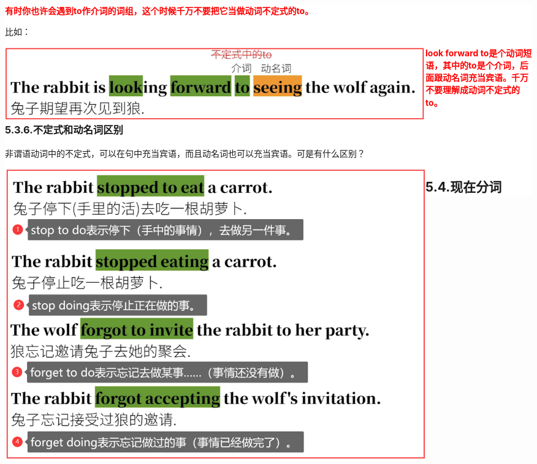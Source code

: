 <font color=red><strong>有时你也许会遇到to作介词的词组，这个时候千万不要把它当做动词不定式的to。</strong></font>

比如：

<img src="pic/10223000034.png" align='left' style="zoom:67%;" />

<font color=red><strong>look forward to是个动词短语，其中的to是个介词，后面跟动名词充当宾语。千万不要理解成动词不定式的to。</strong></font>

### 5.3.6.不定式和动名词区别

非谓语动词中的不定式，可以在句中充当宾语，而且动名词也可以充当宾语。可是有什么区别？

<img src="pic/10225602102.png" align='left' style="zoom: 67%;" />

## 5.4.现在分词

